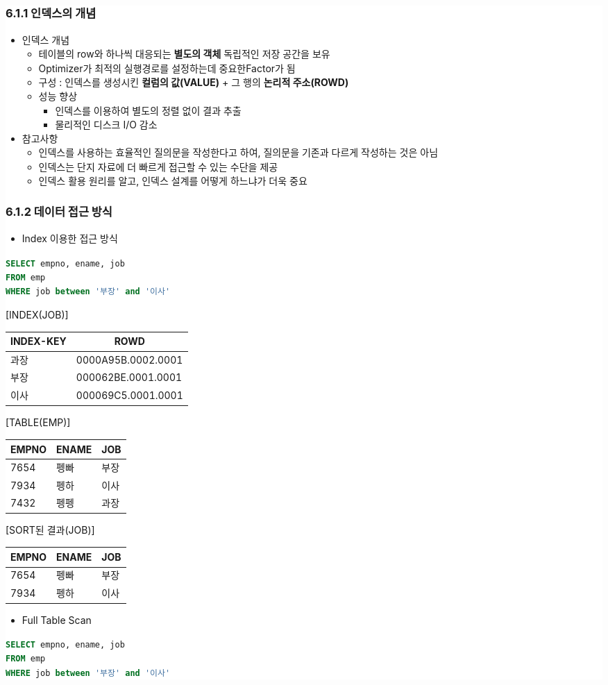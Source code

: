### 6.1.1 인덱스의 개념

- 인덱스 개념
  - 테이블의 row와 하나씩  대응되는 **별도의 객체** 독립적인 저장 공간을 보유
  - Optimizer가 최적의 실행경로를 설정하는데 중요한Factor가 됨
  - 구성 : 인덱스를 생성시킨 **컬럼의 값(VALUE)** + 그 행의 **논리적 주소(ROWD)**
  - 성능 향상 	
    - 인덱스를 이용하여 별도의 정렬 없이 결과 추출
    - 물리적인 디스크 I/O 감소
- 참고사항
  - 인덱스를 사용하는 효율적인 질의문을 작성한다고 하여, 질의문을 기존과 다르게 작성하는 것은 아님
  - 인덱스는 단지 자료에 더 빠르게 접근할 수 있는 수단을 제공
  - 인덱스 활용 원리를 알고, 인덱스 설계를 어떻게 하느냐가 더욱 중요

### 6.1.2 데이터 접근 방식

- Index 이용한 접근 방식

```sql
SELECT empno, ename, job        
FROM emp                              
WHERE job between '부장' and '이사'
```

[INDEX(JOB)]

| INDEX-KEY | ROWD               |
| --------- | ------------------ |
| 과장      | 0000A95B.0002.0001 |
| 부장      | 000062BE.0001.0001 |
| 이사      | 000069C5.0001.0001 |

[TABLE(EMP)]

| EMPNO | ENAME | JOB  |
| ----- | ----- | ---- |
| 7654  | 펭빠  | 부장 |
| 7934  | 펭하  | 이사 |
| 7432  | 펭펭  | 과장 |

[SORT된 결과(JOB)]

| EMPNO | ENAME | JOB  |
| ----- | ----- | ---- |
| 7654  | 펭빠  | 부장 |
| 7934  | 펭하  | 이사 |

- Full Table Scan

```sql
SELECT empno, ename, job        
FROM emp                              
WHERE job between '부장' and '이사'
```

